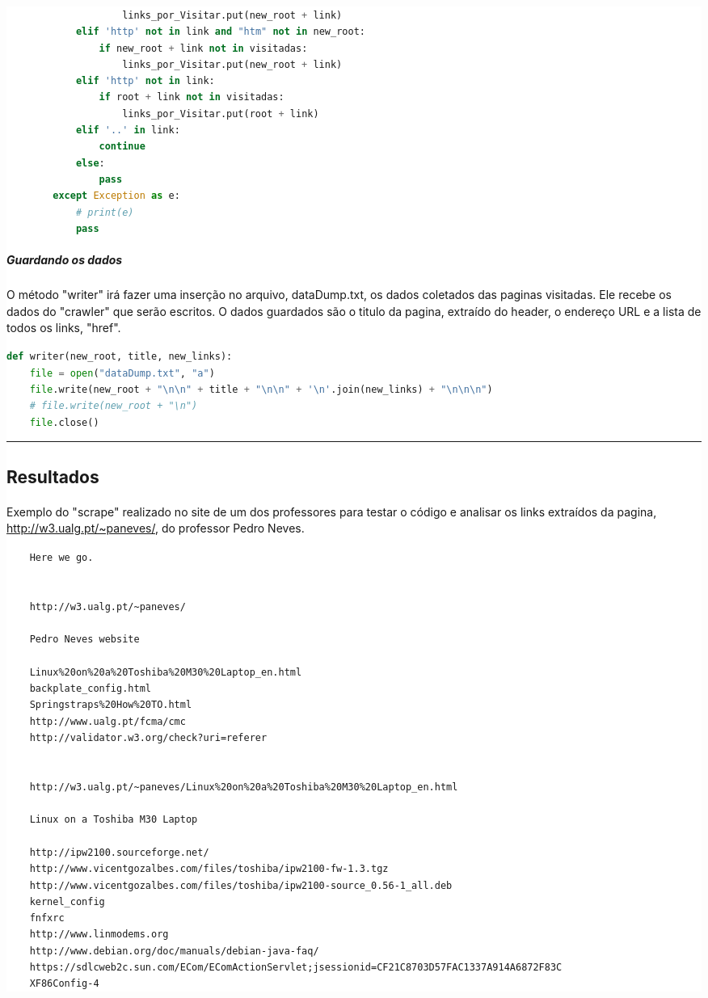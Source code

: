 ``` Python
                    links_por_Visitar.put(new_root + link)
            elif 'http' not in link and "htm" not in new_root:
                if new_root + link not in visitadas:
                    links_por_Visitar.put(new_root + link)
            elif 'http' not in link:
                if root + link not in visitadas:
                    links_por_Visitar.put(root + link)
            elif '..' in link:
                continue
            else:
                pass
        except Exception as e:
            # print(e)
            pass
```

##### Guardando os dados

O método "writer" irá fazer uma inserção no arquivo, dataDump.txt, os dados coletados das paginas visitadas. Ele recebe os dados do "crawler" que serão escritos. O dados guardados são o titulo da pagina, extraído do header, o endereço URL e a lista de todos os links, "href".

``` Python
def writer(new_root, title, new_links):
    file = open("dataDump.txt", "a")
    file.write(new_root + "\n\n" + title + "\n\n" + '\n'.join(new_links) + "\n\n\n")
    # file.write(new_root + "\n")
    file.close()
```

***

## Resultados

Exemplo do "scrape" realizado no site de um dos professores para testar o código e analisar os links extraídos da pagina, http://w3.ualg.pt/~paneves/, do professor Pedro Neves.

```
    Here we go.


    http://w3.ualg.pt/~paneves/

    Pedro Neves website

    Linux%20on%20a%20Toshiba%20M30%20Laptop_en.html
    backplate_config.html
    Springstraps%20How%20TO.html
    http://www.ualg.pt/fcma/cmc
    http://validator.w3.org/check?uri=referer


    http://w3.ualg.pt/~paneves/Linux%20on%20a%20Toshiba%20M30%20Laptop_en.html

    Linux on a Toshiba M30 Laptop

    http://ipw2100.sourceforge.net/
    http://www.vicentgozalbes.com/files/toshiba/ipw2100-fw-1.3.tgz
    http://www.vicentgozalbes.com/files/toshiba/ipw2100-source_0.56-1_all.deb
    kernel_config
    fnfxrc
    http://www.linmodems.org
    http://www.debian.org/doc/manuals/debian-java-faq/
    https://sdlcweb2c.sun.com/ECom/EComActionServlet;jsessionid=CF21C8703D57FAC1337A914A6872F83C
    XF86Config-4
```